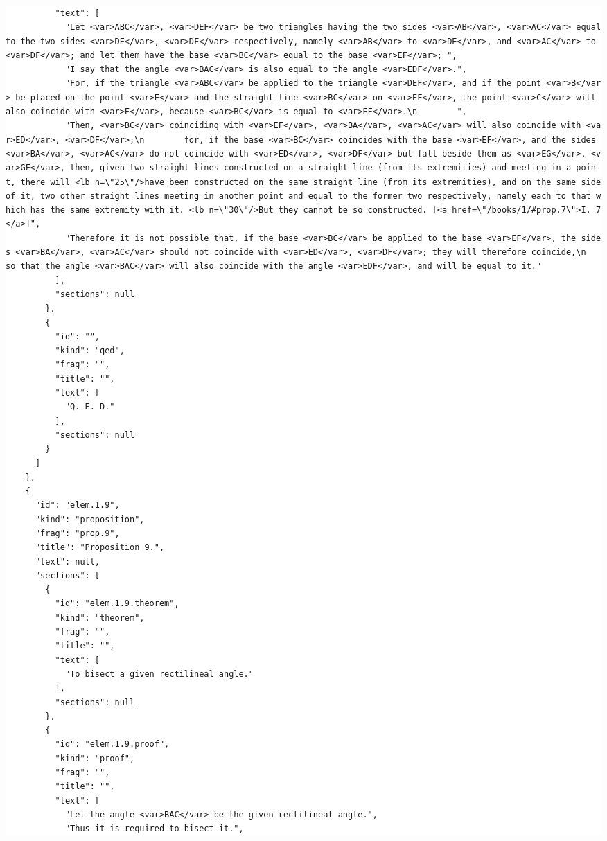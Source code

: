               "text": [
                "Let <var>ABC</var>, <var>DEF</var> be two triangles having the two sides <var>AB</var>, <var>AC</var> equal to the two sides <var>DE</var>, <var>DF</var> respectively, namely <var>AB</var> to <var>DE</var>, and <var>AC</var> to <var>DF</var>; and let them have the base <var>BC</var> equal to the base <var>EF</var>; ",
                "I say that the angle <var>BAC</var> is also equal to the angle <var>EDF</var>.",
                "For, if the triangle <var>ABC</var> be applied to the triangle <var>DEF</var>, and if the point <var>B</var> be placed on the point <var>E</var> and the straight line <var>BC</var> on <var>EF</var>, the point <var>C</var> will also coincide with <var>F</var>, because <var>BC</var> is equal to <var>EF</var>.\n        ",
                "Then, <var>BC</var> coinciding with <var>EF</var>, <var>BA</var>, <var>AC</var> will also coincide with <var>ED</var>, <var>DF</var>;\n        for, if the base <var>BC</var> coincides with the base <var>EF</var>, and the sides <var>BA</var>, <var>AC</var> do not coincide with <var>ED</var>, <var>DF</var> but fall beside them as <var>EG</var>, <var>GF</var>, then, given two straight lines constructed on a straight line (from its extremities) and meeting in a point, there will <lb n=\"25\"/>have been constructed on the same straight line (from its extremities), and on the same side of it, two other straight lines meeting in another point and equal to the former two respectively, namely each to that which has the same extremity with it. <lb n=\"30\"/>But they cannot be so constructed. [<a href=\"/books/1/#prop.7\">I. 7</a>]",
                "Therefore it is not possible that, if the base <var>BC</var> be applied to the base <var>EF</var>, the sides <var>BA</var>, <var>AC</var> should not coincide with <var>ED</var>, <var>DF</var>; they will therefore coincide,\n        so that the angle <var>BAC</var> will also coincide with the angle <var>EDF</var>, and will be equal to it."
              ],
              "sections": null
            },
            {
              "id": "",
              "kind": "qed",
              "frag": "",
              "title": "",
              "text": [
                "Q. E. D."
              ],
              "sections": null
            }
          ]
        },
        {
          "id": "elem.1.9",
          "kind": "proposition",
          "frag": "prop.9",
          "title": "Proposition 9.",
          "text": null,
          "sections": [
            {
              "id": "elem.1.9.theorem",
              "kind": "theorem",
              "frag": "",
              "title": "",
              "text": [
                "To bisect a given rectilineal angle."
              ],
              "sections": null
            },
            {
              "id": "elem.1.9.proof",
              "kind": "proof",
              "frag": "",
              "title": "",
              "text": [
                "Let the angle <var>BAC</var> be the given rectilineal angle.",
                "Thus it is required to bisect it.",